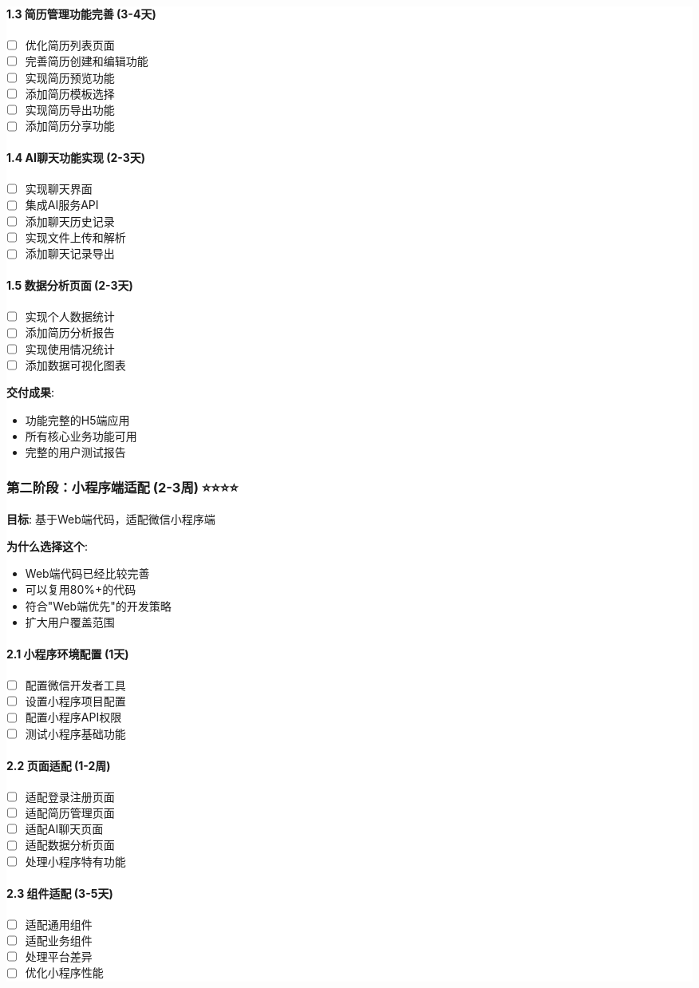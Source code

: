 #### 1.3 简历管理功能完善 (3-4天)
- [ ] 优化简历列表页面
- [ ] 完善简历创建和编辑功能
- [ ] 实现简历预览功能
- [ ] 添加简历模板选择
- [ ] 实现简历导出功能
- [ ] 添加简历分享功能

#### 1.4 AI聊天功能实现 (2-3天)
- [ ] 实现聊天界面
- [ ] 集成AI服务API
- [ ] 添加聊天历史记录
- [ ] 实现文件上传和解析
- [ ] 添加聊天记录导出

#### 1.5 数据分析页面 (2-3天)
- [ ] 实现个人数据统计
- [ ] 添加简历分析报告
- [ ] 实现使用情况统计
- [ ] 添加数据可视化图表

**交付成果**:
- 功能完整的H5端应用
- 所有核心业务功能可用
- 完整的用户测试报告

### 第二阶段：小程序端适配 (2-3周) ⭐⭐⭐⭐

**目标**: 基于Web端代码，适配微信小程序端

**为什么选择这个**:
- Web端代码已经比较完善
- 可以复用80%+的代码
- 符合"Web端优先"的开发策略
- 扩大用户覆盖范围

#### 2.1 小程序环境配置 (1天)
- [ ] 配置微信开发者工具
- [ ] 设置小程序项目配置
- [ ] 配置小程序API权限
- [ ] 测试小程序基础功能

#### 2.2 页面适配 (1-2周)
- [ ] 适配登录注册页面
- [ ] 适配简历管理页面
- [ ] 适配AI聊天页面
- [ ] 适配数据分析页面
- [ ] 处理小程序特有功能

#### 2.3 组件适配 (3-5天)
- [ ] 适配通用组件
- [ ] 适配业务组件
- [ ] 处理平台差异
- [ ] 优化小程序性能
